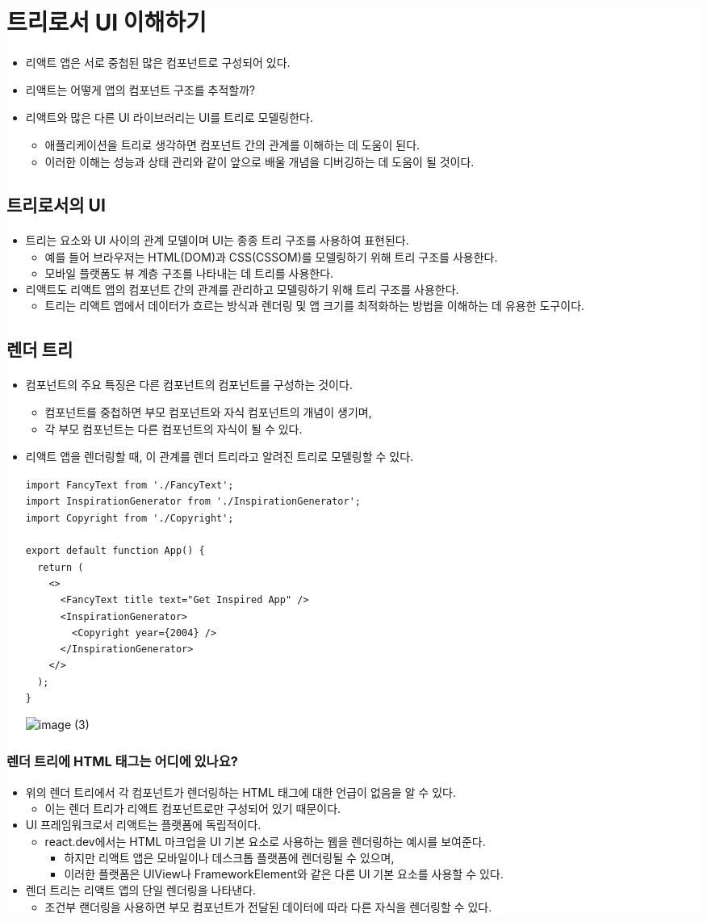 # 트리로서 UI 이해하기

- 리액트 앱은 서로 중첩된 많은 컴포넌트로 구성되어 있다.
- 리액트는 어떻게 앱의 컴포넌트 구조를 추적할까?

- 리액트와 많은 다른 UI 라이브러리는 UI를 트리로 모델링한다.
    - 애플리케이션을 트리로 생각하면 컴포넌트 간의 관계를 이해하는 데 도움이 된다.
    - 이러한 이해는 성능과 상태 관리와 같이 앞으로 배울 개념을 디버깅하는 데 도움이 될 것이다.

## 트리로서의 UI

- 트리는 요소와 UI 사이의 관계 모델이며 UI는 종종 트리 구조를 사용하여 표현된다.
    - 예를 들어 브라우저는 HTML(DOM)과 CSS(CSSOM)를 모델링하기 위해 트리 구조를 사용한다.
    - 모바일 플랫폼도 뷰 계층 구조를 나타내는 데 트리를 사용한다.
- 리액트도 리액트 앱의 컴포넌트 간의 관계를 관리하고 모델링하기 위해 트리 구조를 사용한다.
    - 트리는 리액트 앱에서 데이터가 흐르는 방식과 렌더링 및 앱 크기를 최적화하는 방법을 이해하는 데 유용한 도구이다.

## 렌더 트리

- 컴포넌트의 주요 특징은 다른 컴포넌트의 컴포넌트를 구성하는 것이다.
    - 컴포넌트를 중첩하면 부모 컴포넌트와 자식 컴포넌트의 개념이 생기며,
    - 각 부모 컴포넌트는 다른 컴포넌트의 자식이 될 수 있다.
- 리액트 앱을 렌더링할 때, 이 관계를 렌더 트리라고 알려진 트리로 모델링할 수 있다.
    
    ```tsx
    import FancyText from './FancyText';
    import InspirationGenerator from './InspirationGenerator';
    import Copyright from './Copyright';
    
    export default function App() {
      return (
        <>
          <FancyText title text="Get Inspired App" />
          <InspirationGenerator>
            <Copyright year={2004} />
          </InspirationGenerator>
        </>
      );
    }
    
    ```
    
    <img width="1119" height="560" alt="image (3)" src="https://github.com/user-attachments/assets/dca64af2-3c75-40cb-ab96-07b06e8a4720" />

    

### 렌더 트리에 HTML 태그는 어디에 있나요?

- 위의 렌더 트리에서 각 컴포넌트가 렌더링하는 HTML 태그에 대한 언급이 없음을 알 수 있다.
    - 이는 렌더 트리가 리액트 컴포넌트로만 구성되어 있기 때문이다.
- UI 프레임워크로서 리액트는 플랫폼에 독립적이다.
    - react.dev에서는 HTML 마크업을 UI 기본 요소로 사용하는 웹을 렌더링하는 예시를 보여준다.
        - 하지만 리액트 앱은 모바일이나 데스크톱 플랫폼에 렌더링될 수 있으며,
        - 이러한 플랫폼은 UIView나 FrameworkElement와 같은 다른 UI 기본 요소를 사용할 수 있다.
- 렌더 트리는 리액트 앱의 단일 렌더링을 나타낸다.
    - 조건부 랜더링을 사용하면 부모 컴포넌트가 전달된 데이터에 따라 다른 자식을 렌더링할 수 있다.
        